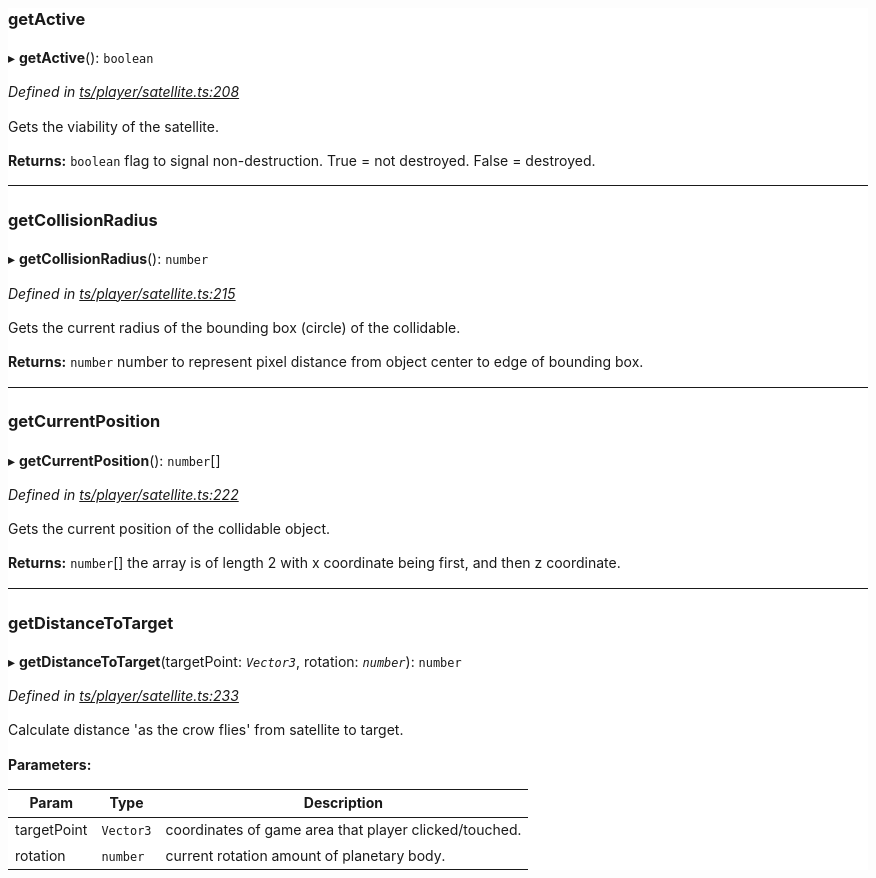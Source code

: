 ###  getActive

▸ **getActive**(): `boolean`

*Defined in [ts/player/satellite.ts:208](https://github.com/WilliamRADFunk/planet-funk/blob/7d8bccd/src/ts/player/satellite.ts#L208)*

Gets the viability of the satellite.

**Returns:** `boolean`
flag to signal non-destruction. True = not destroyed. False = destroyed.

___
<a id="getcollisionradius"></a>

###  getCollisionRadius

▸ **getCollisionRadius**(): `number`

*Defined in [ts/player/satellite.ts:215](https://github.com/WilliamRADFunk/planet-funk/blob/7d8bccd/src/ts/player/satellite.ts#L215)*

Gets the current radius of the bounding box (circle) of the collidable.

**Returns:** `number`
number to represent pixel distance from object center to edge of bounding box.

___
<a id="getcurrentposition"></a>

###  getCurrentPosition

▸ **getCurrentPosition**(): `number`[]

*Defined in [ts/player/satellite.ts:222](https://github.com/WilliamRADFunk/planet-funk/blob/7d8bccd/src/ts/player/satellite.ts#L222)*

Gets the current position of the collidable object.

**Returns:** `number`[]
the array is of length 2 with x coordinate being first, and then z coordinate.

___
<a id="getdistancetotarget"></a>

###  getDistanceToTarget

▸ **getDistanceToTarget**(targetPoint: *`Vector3`*, rotation: *`number`*): `number`

*Defined in [ts/player/satellite.ts:233](https://github.com/WilliamRADFunk/planet-funk/blob/7d8bccd/src/ts/player/satellite.ts#L233)*

Calculate distance 'as the crow flies' from satellite to target.

**Parameters:**

| Param | Type | Description |
| ------ | ------ | ------ |
| targetPoint | `Vector3` |  coordinates of game area that player clicked/touched. |
| rotation | `number` |  current rotation amount of planetary body. |
